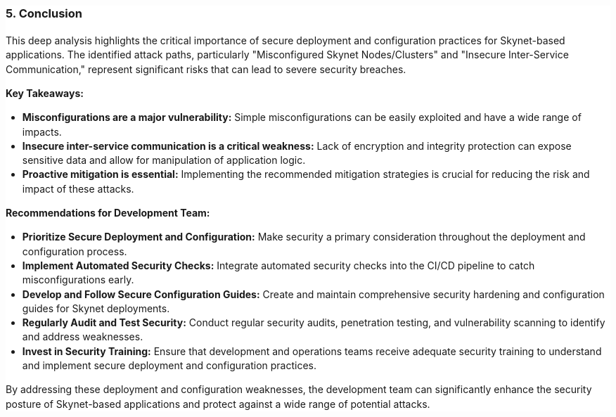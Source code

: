 ### 5. Conclusion

This deep analysis highlights the critical importance of secure deployment and configuration practices for Skynet-based applications. The identified attack paths, particularly "Misconfigured Skynet Nodes/Clusters" and "Insecure Inter-Service Communication," represent significant risks that can lead to severe security breaches.

**Key Takeaways:**

*   **Misconfigurations are a major vulnerability:**  Simple misconfigurations can be easily exploited and have a wide range of impacts.
*   **Insecure inter-service communication is a critical weakness:** Lack of encryption and integrity protection can expose sensitive data and allow for manipulation of application logic.
*   **Proactive mitigation is essential:** Implementing the recommended mitigation strategies is crucial for reducing the risk and impact of these attacks.

**Recommendations for Development Team:**

*   **Prioritize Secure Deployment and Configuration:** Make security a primary consideration throughout the deployment and configuration process.
*   **Implement Automated Security Checks:** Integrate automated security checks into the CI/CD pipeline to catch misconfigurations early.
*   **Develop and Follow Secure Configuration Guides:** Create and maintain comprehensive security hardening and configuration guides for Skynet deployments.
*   **Regularly Audit and Test Security:** Conduct regular security audits, penetration testing, and vulnerability scanning to identify and address weaknesses.
*   **Invest in Security Training:** Ensure that development and operations teams receive adequate security training to understand and implement secure deployment and configuration practices.

By addressing these deployment and configuration weaknesses, the development team can significantly enhance the security posture of Skynet-based applications and protect against a wide range of potential attacks.